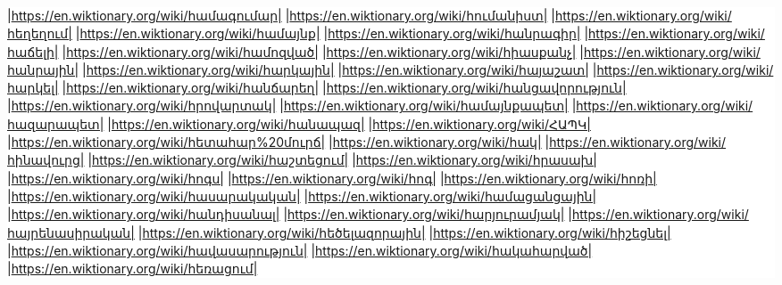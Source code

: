 |https://en.wiktionary.org/wiki/համագումար|
|https://en.wiktionary.org/wiki/հումանիստ|
|https://en.wiktionary.org/wiki/հեղեղում|
|https://en.wiktionary.org/wiki/համայնք|
|https://en.wiktionary.org/wiki/հանրագիր|
|https://en.wiktionary.org/wiki/հաճելի|
|https://en.wiktionary.org/wiki/համոզված|
|https://en.wiktionary.org/wiki/հիասքանչ|
|https://en.wiktionary.org/wiki/հանրային|
|https://en.wiktionary.org/wiki/հարկային|
|https://en.wiktionary.org/wiki/հայաշատ|
|https://en.wiktionary.org/wiki/հարկել|
|https://en.wiktionary.org/wiki/հանճարեղ|
|https://en.wiktionary.org/wiki/հանցավորություն|
|https://en.wiktionary.org/wiki/հրովարտակ|
|https://en.wiktionary.org/wiki/համայնքապետ|
|https://en.wiktionary.org/wiki/հազարապետ|
|https://en.wiktionary.org/wiki/հանապազ|
|https://en.wiktionary.org/wiki/ՀԱՊԿ|
|https://en.wiktionary.org/wiki/հետահար%20մուրճ|
|https://en.wiktionary.org/wiki/հակ|
|https://en.wiktionary.org/wiki/հինավուրց|
|https://en.wiktionary.org/wiki/հաշտեցում|
|https://en.wiktionary.org/wiki/հրասախ|
|https://en.wiktionary.org/wiki/հոգս|
|https://en.wiktionary.org/wiki/հոգ|
|https://en.wiktionary.org/wiki/հոռի|
|https://en.wiktionary.org/wiki/հասարակական|
|https://en.wiktionary.org/wiki/համացանցային|
|https://en.wiktionary.org/wiki/հանդիսանալ|
|https://en.wiktionary.org/wiki/հարյուրամյակ|
|https://en.wiktionary.org/wiki/հայրենասիրական|
|https://en.wiktionary.org/wiki/հեծելազորային|
|https://en.wiktionary.org/wiki/հիշեցնել|
|https://en.wiktionary.org/wiki/հավասարություն|
|https://en.wiktionary.org/wiki/հակահարված|
|https://en.wiktionary.org/wiki/հեռացում|